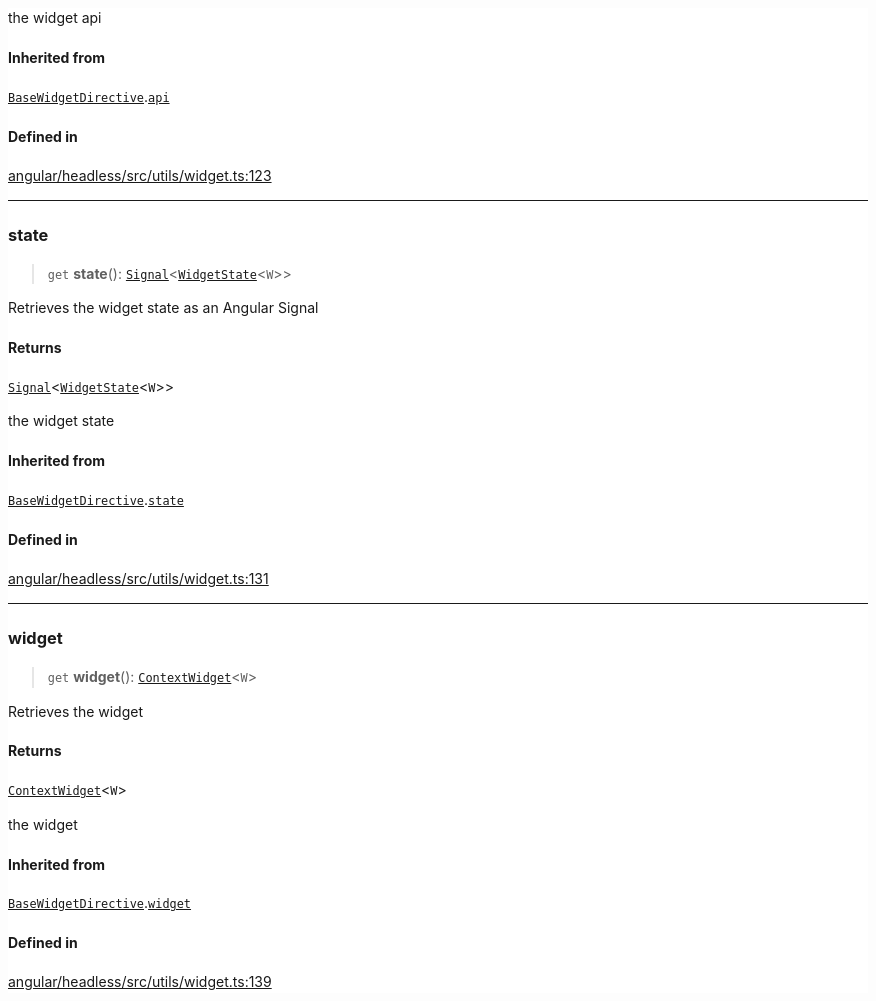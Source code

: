 the widget api

#### Inherited from

[`BaseWidgetDirective`](BaseWidgetDirective.md).[`api`](BaseWidgetDirective.md#api)

#### Defined in

[angular/headless/src/utils/widget.ts:123](https://github.com/AmadeusITGroup/AgnosUI/blob/40d0f5b837a7e1944dedd48d5f3608dd236e92bb/angular/headless/src/utils/widget.ts#L123)

***

### state

> `get` **state**(): [`Signal`](https://angular.dev/api/core/Signal)\<[`WidgetState`](../type-aliases/WidgetState.md)\<`W`\>\>

Retrieves the widget state as an Angular Signal

#### Returns

[`Signal`](https://angular.dev/api/core/Signal)\<[`WidgetState`](../type-aliases/WidgetState.md)\<`W`\>\>

the widget state

#### Inherited from

[`BaseWidgetDirective`](BaseWidgetDirective.md).[`state`](BaseWidgetDirective.md#state)

#### Defined in

[angular/headless/src/utils/widget.ts:131](https://github.com/AmadeusITGroup/AgnosUI/blob/40d0f5b837a7e1944dedd48d5f3608dd236e92bb/angular/headless/src/utils/widget.ts#L131)

***

### widget

> `get` **widget**(): [`ContextWidget`](../type-aliases/ContextWidget.md)\<`W`\>

Retrieves the widget

#### Returns

[`ContextWidget`](../type-aliases/ContextWidget.md)\<`W`\>

the widget

#### Inherited from

[`BaseWidgetDirective`](BaseWidgetDirective.md).[`widget`](BaseWidgetDirective.md#widget)

#### Defined in

[angular/headless/src/utils/widget.ts:139](https://github.com/AmadeusITGroup/AgnosUI/blob/40d0f5b837a7e1944dedd48d5f3608dd236e92bb/angular/headless/src/utils/widget.ts#L139)
